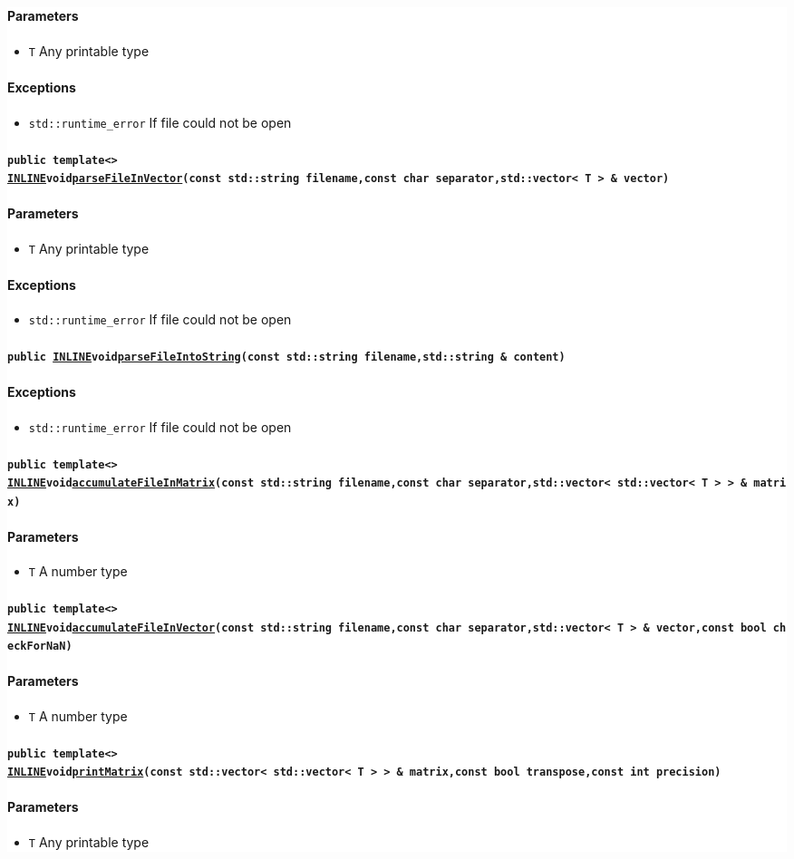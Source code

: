 #### Parameters
* `T` Any printable type 

#### Exceptions
* `std::runtime_error` If file could not be open

#### `public template<>`  <br/>[`INLINE`](#de/d9e/ai_8hh_1a2eb6f9e0395b47b8d5e3eeae4fe0c116)` void `[`parseFileInVector`](#df/d73/group___read_functions_1ga90ae1cfa3d587cdd7d5cb1db70f2621f)`(const std::string filename,const char separator,std::vector< T > & vector)` 

#### Parameters
* `T` Any printable type 

#### Exceptions
* `std::runtime_error` If file could not be open

#### `public `[`INLINE`](#de/d9e/ai_8hh_1a2eb6f9e0395b47b8d5e3eeae4fe0c116)` void `[`parseFileIntoString`](#df/d73/group___read_functions_1gac8b3d3c1db1973ae2d57265e435d2066)`(const std::string filename,std::string & content)` 

#### Exceptions
* `std::runtime_error` If file could not be open

#### `public template<>`  <br/>[`INLINE`](#de/d9e/ai_8hh_1a2eb6f9e0395b47b8d5e3eeae4fe0c116)` void `[`accumulateFileInMatrix`](#df/d73/group___read_functions_1ga9ad08eb45ba0cb425d25e8644bc33a69)`(const std::string filename,const char separator,std::vector< std::vector< T > > & matrix)` 

#### Parameters
* `T` A number type

#### `public template<>`  <br/>[`INLINE`](#de/d9e/ai_8hh_1a2eb6f9e0395b47b8d5e3eeae4fe0c116)` void `[`accumulateFileInVector`](#df/d73/group___read_functions_1ga6dc3993c11c7e8af3c3847b1efbe7a4b)`(const std::string filename,const char separator,std::vector< T > & vector,const bool checkForNaN)` 

#### Parameters
* `T` A number type

#### `public template<>`  <br/>[`INLINE`](#de/d9e/ai_8hh_1a2eb6f9e0395b47b8d5e3eeae4fe0c116)` void `[`printMatrix`](#dc/d09/group___print_functions_1ga2cfb640704df7c1b859c440482d26ffe)`(const std::vector< std::vector< T > > & matrix,const bool transpose,const int precision)` 

#### Parameters
* `T` Any printable type
